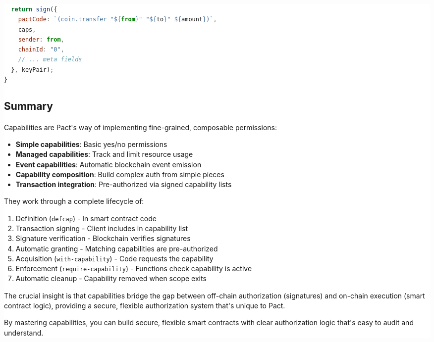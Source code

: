 ```javascript
  return sign({
    pactCode: `(coin.transfer "${from}" "${to}" ${amount})`,
    caps,
    sender: from,
    chainId: "0",
    // ... meta fields
  }, keyPair);
}
```

## Summary

Capabilities are Pact's way of implementing fine-grained, composable permissions:

- **Simple capabilities**: Basic yes/no permissions
- **Managed capabilities**: Track and limit resource usage
- **Event capabilities**: Automatic blockchain event emission
- **Capability composition**: Build complex auth from simple pieces
- **Transaction integration**: Pre-authorized via signed capability lists

They work through a complete lifecycle of:
1. Definition (`defcap`) - In smart contract code
2. Transaction signing - Client includes in capability list
3. Signature verification - Blockchain verifies signatures
4. Automatic granting - Matching capabilities are pre-authorized
5. Acquisition (`with-capability`) - Code requests the capability
6. Enforcement (`require-capability`) - Functions check capability is active
7. Automatic cleanup - Capability removed when scope exits

The crucial insight is that capabilities bridge the gap between off-chain authorization (signatures) and on-chain execution (smart contract logic), providing a secure, flexible authorization system that's unique to Pact.

By mastering capabilities, you can build secure, flexible smart contracts with clear authorization logic that's easy to audit and understand.
